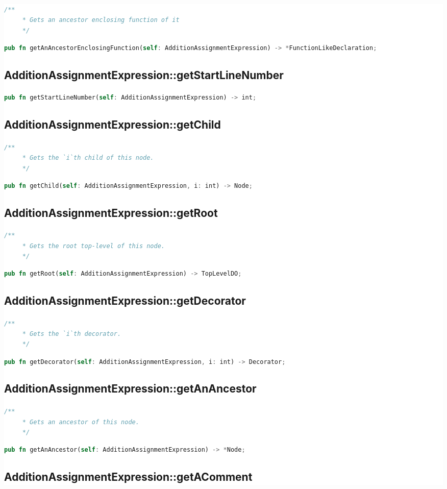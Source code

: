 ```rust
/**
     * Gets an ancestor enclosing function of it
     */
```
```rust
pub fn getAnAncestorEnclosingFunction(self: AdditionAssignmentExpression) -> *FunctionLikeDeclaration;
```
## AdditionAssignmentExpression::getStartLineNumber

```rust
pub fn getStartLineNumber(self: AdditionAssignmentExpression) -> int;
```
## AdditionAssignmentExpression::getChild

```rust
/**
     * Gets the `i`th child of this node.
     */
```
```rust
pub fn getChild(self: AdditionAssignmentExpression, i: int) -> Node;
```
## AdditionAssignmentExpression::getRoot

```rust
/**
     * Gets the root top-level of this node. 
     */
```
```rust
pub fn getRoot(self: AdditionAssignmentExpression) -> TopLevelDO;
```
## AdditionAssignmentExpression::getDecorator

```rust
/**
     * Gets the `i`th decorator.
     */
```
```rust
pub fn getDecorator(self: AdditionAssignmentExpression, i: int) -> Decorator;
```
## AdditionAssignmentExpression::getAnAncestor

```rust
/**
     * Gets an ancestor of this node. 
     */
```
```rust
pub fn getAnAncestor(self: AdditionAssignmentExpression) -> *Node;
```
## AdditionAssignmentExpression::getAComment
